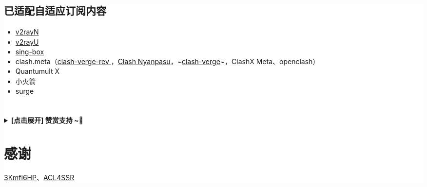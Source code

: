 ## 已适配自适应订阅内容
   - [v2rayN](https://github.com/2dust/v2rayN)
   - [v2rayU](https://github.com/yanue/V2rayU/releases)
   - [sing-box](https://github.com/SagerNet/sing-box)
   - clash.meta（[clash-verge-rev
](https://github.com/clash-verge-rev/clash-verge-rev)，[Clash Nyanpasu](https://github.com/keiko233/clash-nyanpasu)，~[clash-verge](https://github.com/zzzgydi/clash-verge/tree/main)~，ClashX Meta、openclash）
   - Quantumult X
   - 小火箭
   - surge
  
 # 
<details><summary><strong> [点击展开] 赞赏支持 ~🧧</strong></summary></details>

# 感谢
[3Kmfi6HP](https://github.com/3Kmfi6HP/EDtunnel)、[ACL4SSR](https://github.com/ACL4SSR/ACL4SSR/tree/master/Clash/config)
